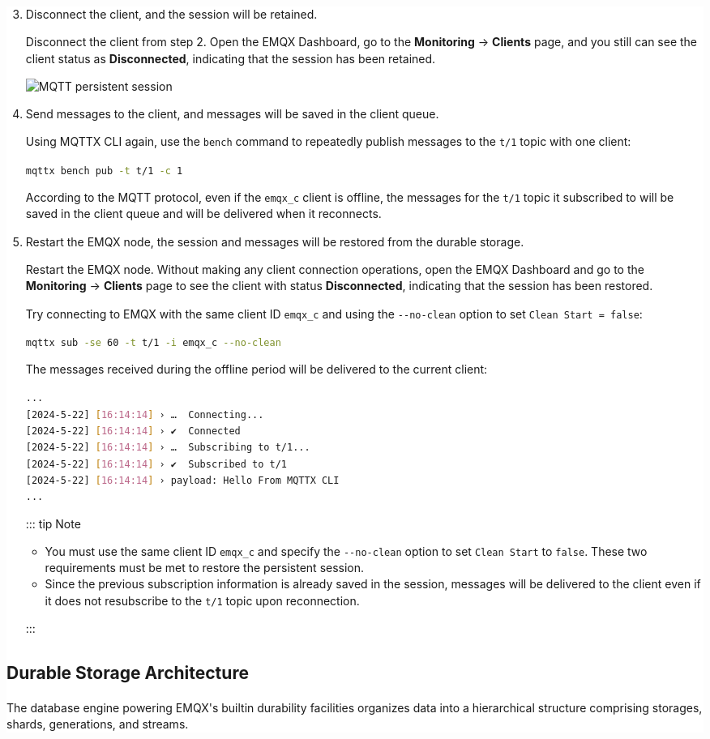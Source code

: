 3. Disconnect the client, and the session will be retained.

   Disconnect the client from step 2. Open the EMQX Dashboard, go to the **Monitoring** -> **Clients** page, and you still can see the client status as **Disconnected**, indicating that the session has been retained.

   ![MQTT persistent session](./assets/session-persistence-list.png)

4. Send messages to the client, and messages will be saved in the client queue.

   Using MQTTX CLI again, use the `bench` command to repeatedly publish messages to the `t/1` topic with one client:

   ```bash
   mqttx bench pub -t t/1 -c 1
   ```

   According to the MQTT protocol, even if the `emqx_c` client is offline, the messages for the `t/1` topic it subscribed to will be saved in the client queue and will be delivered when it reconnects.

5. Restart the EMQX node, the session and messages will be restored from the durable storage.

   Restart the EMQX node. Without making any client connection operations, open the EMQX Dashboard and go to the **Monitoring** -> **Clients** page to see the client with status **Disconnected**, indicating that the session has been restored.

   Try connecting to EMQX with the same client ID `emqx_c` and using the `--no-clean` option to set `Clean Start = false`:

   ```bash
   mqttx sub -se 60 -t t/1 -i emqx_c --no-clean
   ```

   The messages received during the offline period will be delivered to the current client:

   ```bash
   ...
   [2024-5-22] [16:14:14] › …  Connecting...
   [2024-5-22] [16:14:14] › ✔  Connected
   [2024-5-22] [16:14:14] › …  Subscribing to t/1...
   [2024-5-22] [16:14:14] › ✔  Subscribed to t/1
   [2024-5-22] [16:14:14] › payload: Hello From MQTTX CLI
   ...
   ```

   ::: tip Note

   - You must use the same client ID `emqx_c` and specify the `--no-clean` option to set `Clean Start` to `false`. These two requirements must be met to restore the persistent session.
   - Since the previous subscription information is already saved in the session, messages will be delivered to the client even if it does not resubscribe to the `t/1` topic upon reconnection.

   :::

## Durable Storage Architecture

The database engine powering EMQX's builtin durability facilities organizes data into a hierarchical structure comprising storages, shards, generations, and streams.
